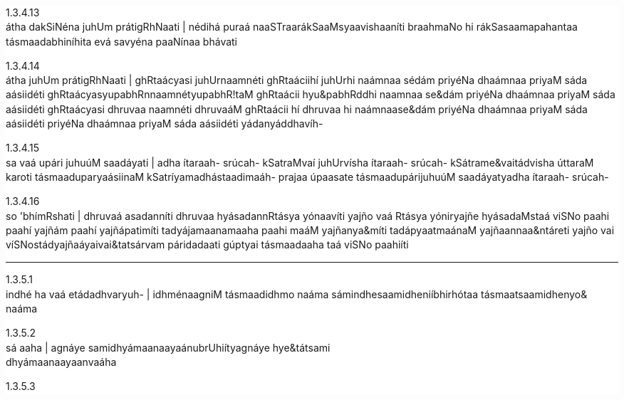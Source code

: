 1.3.4.13  
átha dakSiNéna juhUm prátigRhNaati | nédihá puraá naaSTraarákSaaMsyaavishaaníti braahmaNo hi rákSasaamapahantaa tásmaadabhiníhita evá savyéna paaNínaa bhávati

1.3.4.14  
átha juhUm prátigRhNaati | ghRtaácyasi juhUrnaamnéti ghRtaáciihí juhUrhi naámnaa sédám priyéNa dhaámnaa priyaM sáda aásiidéti ghRtaácyasyupabhRnnaamnétyupabhR!taM ghRtaácii hyu&pabhRddhi naamnaa se&dám priyéNa dhaámnaa priyaM sáda aásiidéti ghRtaácyasi dhruvaa naamnéti dhruvaáM ghRtaácii hí dhruvaa hi naámnaase&dám priyéNa dhaámnaa priyaM sáda aásiidéti priyéNa dhaámnaa priyaM sáda aásiidéti yádanyáddhavíh-

1.3.4.15  
sa vaá upári juhuúM saadáyati | adha ítaraah- srúcah- kSatraMvaí juhUrvísha ítaraah- srúcah- kSátrame&vaitádvisha úttaraM karoti tásmaaduparyaásiinaM kSatríyamadhástaadimaáh- prajaa úpaasate tásmaadupárijuhuúM saadáyatyadha ítaraah- srúcah-

1.3.4.16  
so 'bhímRshati | dhruvaá asadanníti dhruvaa hyásadannRtásya yónaavíti yajño vaá Rtásya yóniryajñe hyásadaMstaá viSNo paahi paahí yajñám paahí yajñápatimíti tadyájamaanamaaha paahi maáM yajñanya&míti tadápyaatmaánaM yajñaannaa&ntáreti yajño vai víSNostádyajñaáyaivai&tatsárvam páridadaati gúptyai tásmaadaaha taá viSNo paahiíti  

* * *

1.3.5.1  
indhé ha vaá etádadhvaryuh- | idhménaagniM tásmaadidhmo naáma sámindhesaamidheniíbhirhótaa tásmaatsaamidhenyo& naáma

1.3.5.2  
sá aaha | agnáye samidhyámaanaayaánubrUhiítyagnáye hye&tátsami  
dhyámaanaayaanvaáha

1.3.5.3  

